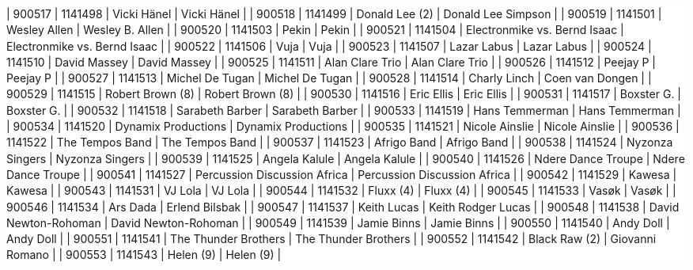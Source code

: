 | 900517 | 1141498 | Vicki Hänel | Vicki Hänel |
| 900518 | 1141499 | Donald Lee (2) | Donald Lee Simpson |
| 900519 | 1141501 | Wesley Allen | Wesley B. Allen |
| 900520 | 1141503 | Pekin | Pekin |
| 900521 | 1141504 | Electronmike vs. Bernd Isaac | Electronmike vs. Bernd Isaac |
| 900522 | 1141506 | Vuja | Vuja |
| 900523 | 1141507 | Lazar Labus | Lazar Labus |
| 900524 | 1141510 | David Massey | David Massey |
| 900525 | 1141511 | Alan Clare Trio | Alan Clare Trio |
| 900526 | 1141512 | Peejay P | Peejay P |
| 900527 | 1141513 | Michel De Tugan | Michel De Tugan |
| 900528 | 1141514 | Charly Linch | Coen van Dongen |
| 900529 | 1141515 | Robert Brown (8) | Robert Brown (8) |
| 900530 | 1141516 | Eric Ellis | Eric Ellis |
| 900531 | 1141517 | Boxster G. | Boxster G. |
| 900532 | 1141518 | Sarabeth Barber | Sarabeth Barber |
| 900533 | 1141519 | Hans Temmerman | Hans Temmerman |
| 900534 | 1141520 | Dynamix Productions | Dynamix Productions |
| 900535 | 1141521 | Nicole Ainslie | Nicole Ainslie |
| 900536 | 1141522 | The Tempos Band | The Tempos Band |
| 900537 | 1141523 | Afrigo Band | Afrigo Band |
| 900538 | 1141524 | Nyzonza Singers | Nyzonza Singers |
| 900539 | 1141525 | Angela Kalule | Angela Kalule |
| 900540 | 1141526 | Ndere Dance Troupe | Ndere Dance Troupe |
| 900541 | 1141527 | Percussion Discussion Africa | Percussion Discussion Africa |
| 900542 | 1141529 | Kawesa | Kawesa |
| 900543 | 1141531 | VJ Lola | VJ Lola |
| 900544 | 1141532 | Fluxx (4) | Fluxx (4) |
| 900545 | 1141533 | Vasøk | Vasøk |
| 900546 | 1141534 | Ars Dada | Erlend Bilsbak |
| 900547 | 1141537 | Keith Lucas | Keith Rodger Lucas |
| 900548 | 1141538 | David Newton-Rohoman | David Newton-Rohoman |
| 900549 | 1141539 | Jamie Binns | Jamie Binns |
| 900550 | 1141540 | Andy Doll | Andy Doll |
| 900551 | 1141541 | The Thunder Brothers | The Thunder Brothers |
| 900552 | 1141542 | Black Raw (2) | Giovanni Romano |
| 900553 | 1141543 | Helen (9) | Helen (9) |